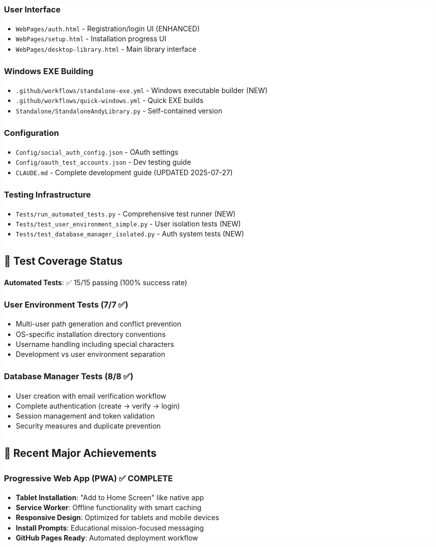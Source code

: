 ### **User Interface**

- `WebPages/auth.html` - Registration/login UI (ENHANCED)
- `WebPages/setup.html` - Installation progress UI
- `WebPages/desktop-library.html` - Main library interface

### **Windows EXE Building**

- `.github/workflows/standalone-exe.yml` - Windows executable builder (NEW)
- `.github/workflows/quick-windows.yml` - Quick EXE builds
- `Standalone/StandaloneAndyLibrary.py` - Self-contained version

### **Configuration**

- `Config/social_auth_config.json` - OAuth settings
- `Config/oauth_test_accounts.json` - Dev testing guide
- `CLAUDE.md` - Complete development guide (UPDATED 2025-07-27)

### **Testing Infrastructure**

- `Tests/run_automated_tests.py` - Comprehensive test runner (NEW)
- `Tests/test_user_environment_simple.py` - User isolation tests (NEW)
- `Tests/test_database_manager_isolated.py` - Auth system tests (NEW)

## 🧪 Test Coverage Status

**Automated Tests**: ✅ 15/15 passing (100% success rate)

### **User Environment Tests** (7/7 ✅)

- Multi-user path generation and conflict prevention
- OS-specific installation directory conventions
- Username handling including special characters
- Development vs user environment separation

### **Database Manager Tests** (8/8 ✅)

- User creation with email verification workflow
- Complete authentication (create → verify → login)
- Session management and token validation
- Security measures and duplicate prevention

## 🎯 Recent Major Achievements

### **Progressive Web App (PWA)** ✅ COMPLETE

- **Tablet Installation**: "Add to Home Screen" like native app
- **Service Worker**: Offline functionality with smart caching
- **Responsive Design**: Optimized for tablets and mobile devices
- **Install Prompts**: Educational mission-focused messaging
- **GitHub Pages Ready**: Automated deployment workflow
